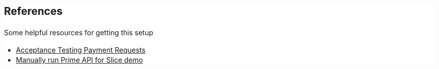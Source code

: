 ## References

Some helpful resources for getting this setup

* [Acceptance Testing Payment Requests](Acceptance-Testing-Payment-Requests.md)
* [Manually run Prime API for Slice demo](Manually-run-Prime-API-for-Slice-demo.md)

